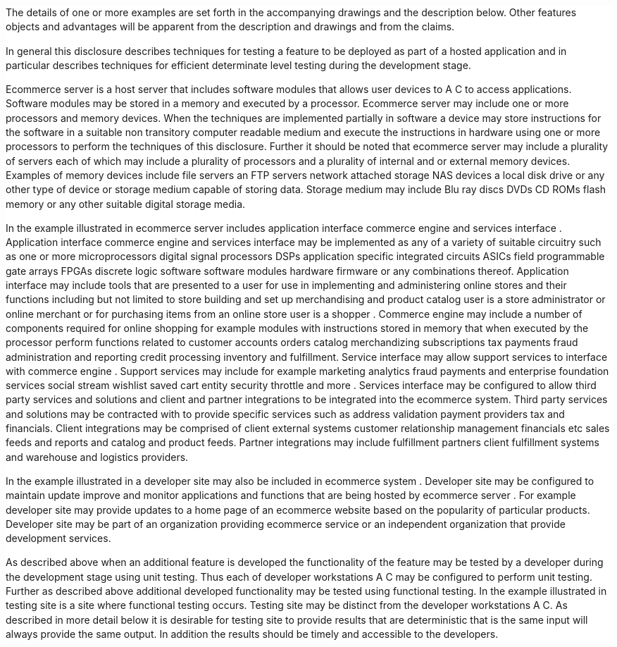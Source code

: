 The details of one or more examples are set forth in the accompanying drawings and the description below. Other features objects and advantages will be apparent from the description and drawings and from the claims.

In general this disclosure describes techniques for testing a feature to be deployed as part of a hosted application and in particular describes techniques for efficient determinate level testing during the development stage.

Ecommerce server is a host server that includes software modules that allows user devices to A C to access applications. Software modules may be stored in a memory and executed by a processor. Ecommerce server may include one or more processors and memory devices. When the techniques are implemented partially in software a device may store instructions for the software in a suitable non transitory computer readable medium and execute the instructions in hardware using one or more processors to perform the techniques of this disclosure. Further it should be noted that ecommerce server may include a plurality of servers each of which may include a plurality of processors and a plurality of internal and or external memory devices. Examples of memory devices include file servers an FTP servers network attached storage NAS devices a local disk drive or any other type of device or storage medium capable of storing data. Storage medium may include Blu ray discs DVDs CD ROMs flash memory or any other suitable digital storage media.

In the example illustrated in ecommerce server includes application interface commerce engine and services interface . Application interface commerce engine and services interface may be implemented as any of a variety of suitable circuitry such as one or more microprocessors digital signal processors DSPs application specific integrated circuits ASICs field programmable gate arrays FPGAs discrete logic software software modules hardware firmware or any combinations thereof. Application interface may include tools that are presented to a user for use in implementing and administering online stores and their functions including but not limited to store building and set up merchandising and product catalog user is a store administrator or online merchant or for purchasing items from an online store user is a shopper . Commerce engine may include a number of components required for online shopping for example modules with instructions stored in memory that when executed by the processor perform functions related to customer accounts orders catalog merchandizing subscriptions tax payments fraud administration and reporting credit processing inventory and fulfillment. Service interface may allow support services to interface with commerce engine . Support services may include for example marketing analytics fraud payments and enterprise foundation services social stream wishlist saved cart entity security throttle and more . Services interface may be configured to allow third party services and solutions and client and partner integrations to be integrated into the ecommerce system. Third party services and solutions may be contracted with to provide specific services such as address validation payment providers tax and financials. Client integrations may be comprised of client external systems customer relationship management financials etc sales feeds and reports and catalog and product feeds. Partner integrations may include fulfillment partners client fulfillment systems and warehouse and logistics providers.

In the example illustrated in a developer site may also be included in ecommerce system . Developer site may be configured to maintain update improve and monitor applications and functions that are being hosted by ecommerce server . For example developer site may provide updates to a home page of an ecommerce website based on the popularity of particular products. Developer site may be part of an organization providing ecommerce service or an independent organization that provide development services.

As described above when an additional feature is developed the functionality of the feature may be tested by a developer during the development stage using unit testing. Thus each of developer workstations A C may be configured to perform unit testing. Further as described above additional developed functionality may be tested using functional testing. In the example illustrated in testing site is a site where functional testing occurs. Testing site may be distinct from the developer workstations A C. As described in more detail below it is desirable for testing site to provide results that are deterministic that is the same input will always provide the same output. In addition the results should be timely and accessible to the developers.
